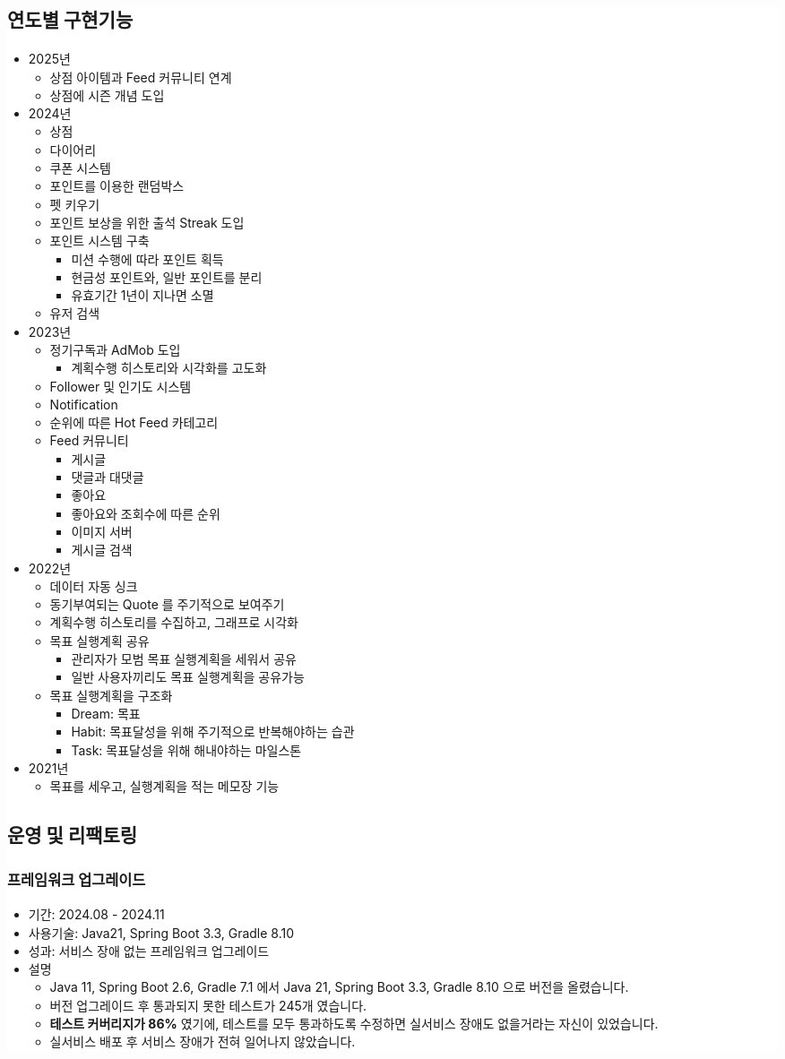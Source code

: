 

## 연도별 구현기능

- 2025년
  - 상점 아이템과 Feed 커뮤니티 연계
  - 상점에 시즌 개념 도입
- 2024년
  - 상점
  - 다이어리
  - 쿠폰 시스템
  - 포인트를 이용한 랜덤박스
  - 펫 키우기
  - 포인트 보상을 위한 출석 Streak 도입
  - 포인트 시스템 구축
    - 미션 수행에 따라 포인트 획득
    - 현금성 포인트와, 일반 포인트를 분리
    - 유효기간 1년이 지나면 소멸
  - 유저 검색
- 2023년
  - 정기구독과 AdMob 도입
    - 계획수행 히스토리와 시각화를 고도화
  - Follower 및 인기도 시스템
  - Notification
  - 순위에 따른 Hot Feed 카테고리
  - Feed 커뮤니티
    - 게시글
    - 댓글과 대댓글
    - 좋아요
    - 좋아요와 조회수에 따른 순위
    - 이미지 서버
    - 게시글 검색
- 2022년
  - 데이터 자동 싱크
  - 동기부여되는 Quote 를 주기적으로 보여주기
  - 계획수행 히스토리를 수집하고, 그래프로 시각화
  - 목표 실행계획 공유
    - 관리자가 모범 목표 실행계획을 세워서 공유
    - 일반 사용자끼리도 목표 실행계획을 공유가능
  - 목표 실행계획을 구조화
    - Dream: 목표
    - Habit: 목표달성을 위해 주기적으로 반복해야하는 습관
    - Task: 목표달성을 위해 해내야하는 마일스톤
- 2021년
  - 목표를 세우고, 실행계획을 적는 메모장 기능

## 운영 및 리팩토링

### 프레임워크 업그레이드

- 기간: 2024.08 - 2024.11
- 사용기술: Java21, Spring Boot 3.3, Gradle 8.10
- 성과: 서비스 장애 없는 프레임워크 업그레이드
- 설명
  - Java 11, Spring Boot 2.6, Gradle 7.1 에서 Java 21, Spring Boot 3.3, Gradle 8.10 으로 버전을 올렸습니다.
  - 버전 업그레이드 후 통과되지 못한 테스트가 245개 였습니다.
  - **테스트 커버리지가 86%** 였기에, 테스트를 모두 통과하도록 수정하면 실서비스 장애도 없을거라는 자신이 있었습니다.
  - 실서비스 배포 후 서비스 장애가 전혀 일어나지 않았습니다.
